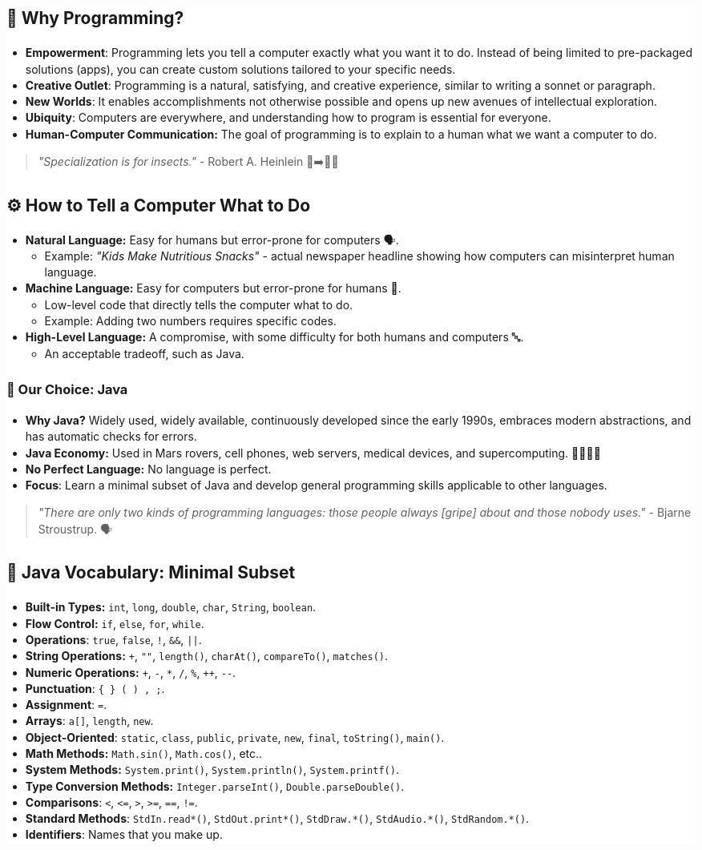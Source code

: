 ## 🤔 Why Programming?

- **Empowerment**: Programming lets you tell a computer exactly what you want it to do. Instead of being limited to pre-packaged solutions (apps), you can create custom solutions tailored to your specific needs.
- **Creative Outlet**: Programming is a natural, satisfying, and creative experience, similar to writing a sonnet or paragraph.
- **New Worlds**: It enables accomplishments not otherwise possible and opens up new avenues of intellectual exploration.
- **Ubiquity**: Computers are everywhere, and understanding how to program is essential for everyone.
- **Human-Computer Communication:** The goal of programming is to explain to a human what we want a computer to do.

> _"Specialization is for insects."_ - Robert A. Heinlein 🐜➡️🧑‍💻

## ⚙️ How to Tell a Computer What to Do

- **Natural Language:** Easy for humans but error-prone for computers 🗣️.
    - Example: _"Kids Make Nutritious Snacks"_ - actual newspaper headline showing how computers can misinterpret human language.
- **Machine Language:** Easy for computers but error-prone for humans 🤖.
    - Low-level code that directly tells the computer what to do.
    - Example: Adding two numbers requires specific codes.
- **High-Level Language:** A compromise, with some difficulty for both humans and computers 🔤.
    - An acceptable tradeoff, such as Java.

### 🎯 Our Choice: Java

- **Why Java?** Widely used, widely available, continuously developed since the early 1990s, embraces modern abstractions, and has automatic checks for errors.
- **Java Economy:** Used in Mars rovers, cell phones, web servers, medical devices, and supercomputing. 👨‍🚀📱🌐
- **No Perfect Language:** No language is perfect.
- **Focus**: Learn a minimal subset of Java and develop general programming skills applicable to other languages.

> _"There are only two kinds of programming languages: those people always [gripe] about and those nobody uses."_ - Bjarne Stroustrup. 🗣️

## 🧱 Java Vocabulary: Minimal Subset

- **Built-in Types:** `int`, `long`, `double`, `char`, `String`, `boolean`.
- **Flow Control:** `if`, `else`, `for`, `while`.
- **Operations**: `true`, `false`, `!`, `&&`, `||`.
- **String Operations:** `+`, `""`, `length()`, `charAt()`, `compareTo()`, `matches()`.
- **Numeric Operations:** `+`, `-`, `*`, `/`, `%`, `++`, `--`.
- **Punctuation**: `{ } ( ) , ;`.
- **Assignment**: `=`.
- **Arrays**: `a[]`, `length`, `new`.
- **Object-Oriented**: `static`, `class`, `public`, `private`, `new`, `final`, `toString()`, `main()`.
- **Math Methods:** `Math.sin()`, `Math.cos()`, etc..
- **System Methods:** `System.print()`, `System.println()`, `System.printf()`.
- **Type Conversion Methods:** `Integer.parseInt()`, `Double.parseDouble()`.
- **Comparisons**: `<`, `<=`, `>`, `>=`, `==`, `!=`.
- **Standard Methods**: `StdIn.read*()`, `StdOut.print*()`, `StdDraw.*()`, `StdAudio.*()`, `StdRandom.*()`.
- **Identifiers**: Names that you make up.
